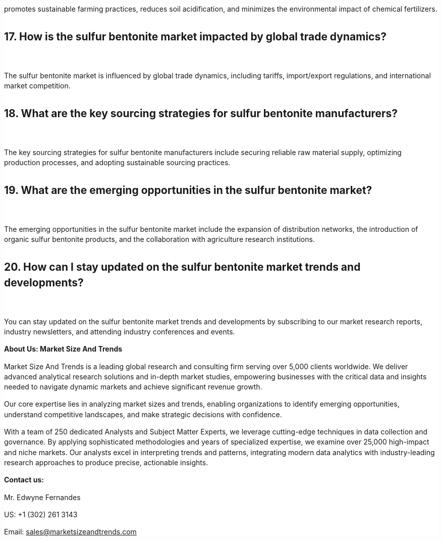 promotes sustainable farming practices, reduces soil acidification, and minimizes the environmental impact of chemical fertilizers.</p><h2>17. How is the sulfur bentonite market impacted by global trade dynamics?</h2><p>&nbsp;</p><p>The sulfur bentonite market is influenced by global trade dynamics, including tariffs, import/export regulations, and international market competition.</p><h2>18. What are the key sourcing strategies for sulfur bentonite manufacturers?</h2><p>&nbsp;</p><p>The key sourcing strategies for sulfur bentonite manufacturers include securing reliable raw material supply, optimizing production processes, and adopting sustainable sourcing practices.</p><h2>19. What are the emerging opportunities in the sulfur bentonite market?</h2><p>&nbsp;</p><p>The emerging opportunities in the sulfur bentonite market include the expansion of distribution networks, the introduction of organic sulfur bentonite products, and the collaboration with agriculture research institutions.</p><h2>20. How can I stay updated on the sulfur bentonite market trends and developments?</h2><p>&nbsp;</p><p>You can stay updated on the sulfur bentonite market trends and developments by subscribing to our market research reports, industry newsletters, and attending industry conferences and events.</p></body></html></p><p><strong>About Us:&nbsp;Market Size And Trends</strong></p><p>Market Size And Trends&nbsp;is a leading global research and consulting firm serving over 5,000 clients worldwide. We deliver advanced analytical research solutions and in-depth market studies, empowering businesses with the critical data and insights needed to navigate dynamic markets and achieve significant revenue growth.</p><p>Our core expertise lies in analyzing market sizes and trends, enabling organizations to identify emerging opportunities, understand competitive landscapes, and make strategic decisions with confidence.</p><p>With a team of 250 dedicated Analysts and Subject Matter Experts, we leverage cutting-edge techniques in data collection and governance. By applying sophisticated methodologies and years of specialized expertise, we examine over 25,000 high-impact and niche markets. Our analysts excel in interpreting trends and patterns, integrating modern data analytics with industry-leading research approaches to produce precise, actionable insights.</p><p><strong>Contact us:</strong></p><p>Mr. Edwyne Fernandes</p><p>US: +1 (302) 261 3143</p><p>Email: <a href="mailto:sales@marketsizeandtrends.com">sales@marketsizeandtrends.com</a>&nbsp;</p>
